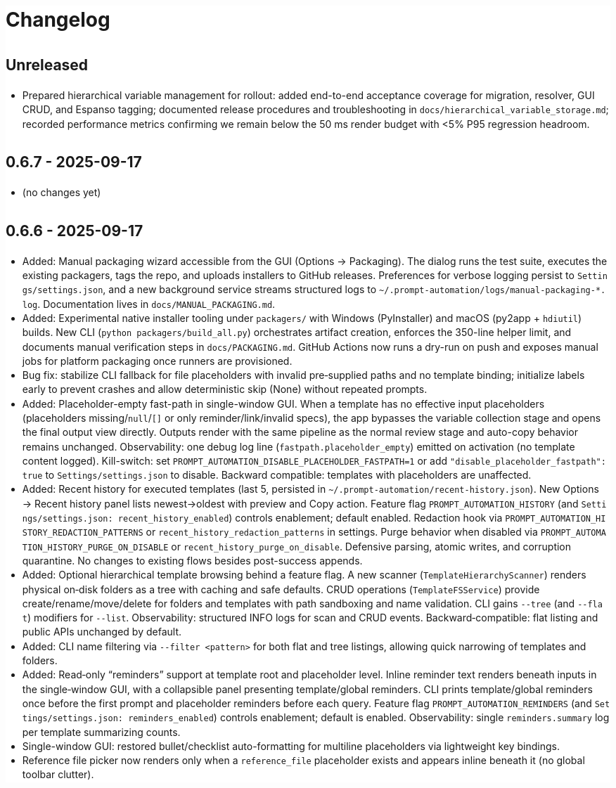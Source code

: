 # Changelog

## Unreleased
- Prepared hierarchical variable management for rollout: added end-to-end acceptance coverage for migration, resolver, GUI CRUD,
  and Espanso tagging; documented release procedures and troubleshooting in `docs/hierarchical_variable_storage.md`; recorded
  performance metrics confirming we remain below the 50 ms render budget with <5% P95 regression headroom.

## 0.6.7 - 2025-09-17
- (no changes yet)

## 0.6.6 - 2025-09-17
- Added: Manual packaging wizard accessible from the GUI (Options → Packaging). The dialog runs the test suite, executes the existing packagers, tags the repo, and uploads installers to GitHub releases. Preferences for verbose logging persist to `Settings/settings.json`, and a new background service streams structured logs to `~/.prompt-automation/logs/manual-packaging-*.log`. Documentation lives in `docs/MANUAL_PACKAGING.md`.
- Added: Experimental native installer tooling under `packagers/` with Windows (PyInstaller) and macOS (py2app + `hdiutil`) builds. New CLI (`python packagers/build_all.py`) orchestrates artifact creation, enforces the 350-line helper limit, and documents manual verification steps in `docs/PACKAGING.md`. GitHub Actions now runs a dry-run on push and exposes manual jobs for platform packaging once runners are provisioned.
- Bug fix: stabilize CLI fallback for file placeholders with invalid pre‑supplied paths and no template binding; initialize labels early to prevent crashes and allow deterministic skip (None) without repeated prompts.
- Added: Placeholder-empty fast-path in single-window GUI. When a template has no effective input placeholders (placeholders missing/`null`/`[]` or only reminder/link/invalid specs), the app bypasses the variable collection stage and opens the final output view directly. Outputs render with the same pipeline as the normal review stage and auto-copy behavior remains unchanged. Observability: one debug log line (`fastpath.placeholder_empty`) emitted on activation (no template content logged). Kill-switch: set `PROMPT_AUTOMATION_DISABLE_PLACEHOLDER_FASTPATH=1` or add `"disable_placeholder_fastpath": true` to `Settings/settings.json` to disable. Backward compatible: templates with placeholders are unaffected.
- Added: Recent history for executed templates (last 5, persisted in `~/.prompt-automation/recent-history.json`). New Options → Recent history panel lists newest→oldest with preview and Copy action. Feature flag `PROMPT_AUTOMATION_HISTORY` (and `Settings/settings.json: recent_history_enabled`) controls enablement; default enabled. Redaction hook via `PROMPT_AUTOMATION_HISTORY_REDACTION_PATTERNS` or `recent_history_redaction_patterns` in settings. Purge behavior when disabled via `PROMPT_AUTOMATION_HISTORY_PURGE_ON_DISABLE` or `recent_history_purge_on_disable`. Defensive parsing, atomic writes, and corruption quarantine. No changes to existing flows besides post-success appends.
- Added: Optional hierarchical template browsing behind a feature flag. A new scanner (`TemplateHierarchyScanner`) renders physical on‑disk folders as a tree with caching and safe defaults. CRUD operations (`TemplateFSService`) provide create/rename/move/delete for folders and templates with path sandboxing and name validation. CLI gains `--tree` (and `--flat`) modifiers for `--list`. Observability: structured INFO logs for scan and CRUD events. Backward‑compatible: flat listing and public APIs unchanged by default.
- Added: CLI name filtering via `--filter <pattern>` for both flat and tree listings, allowing quick narrowing of templates and folders.
 - Added: Read‑only “reminders” support at template root and placeholder level. Inline reminder text renders beneath inputs in the single‑window GUI, with a collapsible panel presenting template/global reminders. CLI prints template/global reminders once before the first prompt and placeholder reminders before each query. Feature flag `PROMPT_AUTOMATION_REMINDERS` (and `Settings/settings.json: reminders_enabled`) controls enablement; default is enabled. Observability: single `reminders.summary` log per template summarizing counts.
- Single-window GUI: restored bullet/checklist auto-formatting for multiline placeholders via lightweight key bindings.
- Reference file picker now renders only when a `reference_file` placeholder exists and appears inline beneath it (no global toolbar clutter).